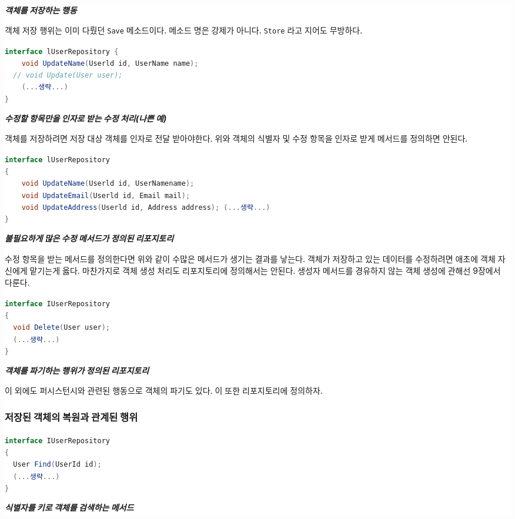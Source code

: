 ***객체를 저장하는 행동***

객체 저장 행위는 이미 다뤘던 `Save` 메소드이다. 메소드 명은 강제가 아니다. `Store` 라고 지어도 무방하다.



```c#
interface lUserRepository {
	void UpdateName(Userld id, UserName name);
  // void Update(User user);
	(...생략...) 
}
```

***수정할 항목만을 인자로 받는 수정 처리(나쁜 예)***

객체를 저장하려면 저장 대상 객체를 인자로 전달 받아야한다. 위와 객체의 식별자 및 수정 항목을 인자로 받게 메서드를 정의하면 안된다.



```c#
interface lUserRepository
{
	void UpdateName(Userld id, UserNamename);
	void UpdateEmail(Userld id, Email mail);
	void UpdateAddress(Userld id, Address address); (...생략...)
}
```

***불필요하게 많은 수정 메서드가 정의된 리포지토리***

수정 항목을 받는 메서드를 정의한다면 위와 같이 수많은 메서드가 생기는 결과를 낳는다. 객체가 저장하고 있는 데이터를 수정하려면 애초에 객체 자신에게 맡기는게 옳다. 마찬가지로 객체 생성 처리도 리포지토리에 정의해서는 안된다. 생성자 메서드를 경유하지 않는 객체 생성에 관해선 9장에서 다룬다.



```c#
interface IUserRepository
{
  void Delete(User user);
  (...생략...)
}
```

***객체를 파기하는 행위가 정의된 리포지토리***

이 외에도 퍼시스턴시와 관련된 행동으로 객체의 파기도 있다. 이 또한 리포지토리에 정의하자.



### 저장된 객체의 복원과 관계된 행위

```c#
interface IUserRepository
{
  User Find(UserId id);
  (...생략...)
}
```

***식별자를 키로 객체를 검색하는 메서드***
